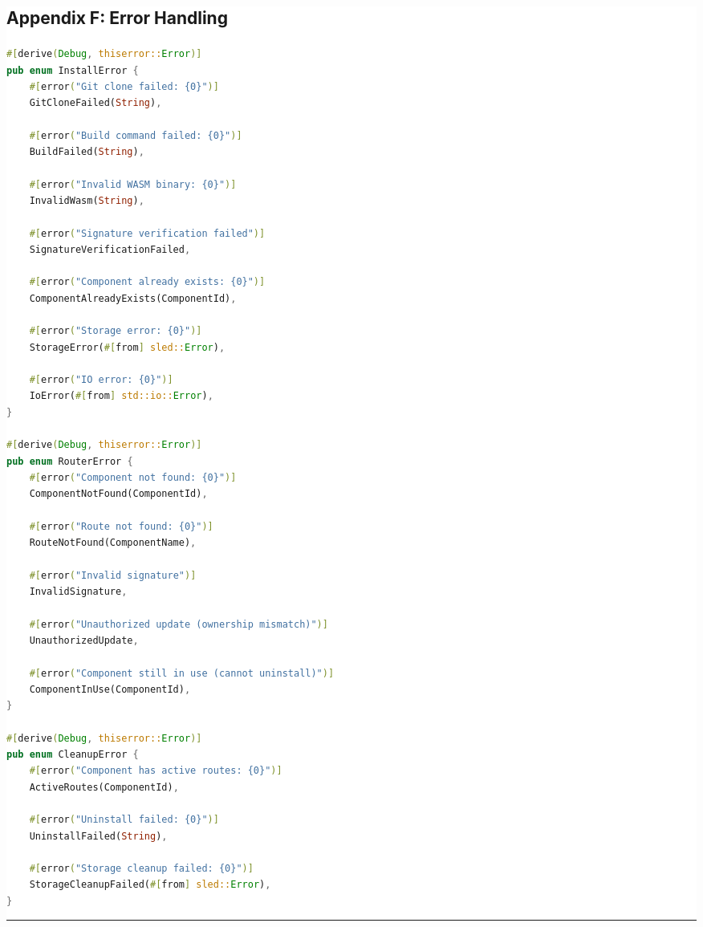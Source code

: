 
## Appendix F: Error Handling

```rust
#[derive(Debug, thiserror::Error)]
pub enum InstallError {
    #[error("Git clone failed: {0}")]
    GitCloneFailed(String),
    
    #[error("Build command failed: {0}")]
    BuildFailed(String),
    
    #[error("Invalid WASM binary: {0}")]
    InvalidWasm(String),
    
    #[error("Signature verification failed")]
    SignatureVerificationFailed,
    
    #[error("Component already exists: {0}")]
    ComponentAlreadyExists(ComponentId),
    
    #[error("Storage error: {0}")]
    StorageError(#[from] sled::Error),
    
    #[error("IO error: {0}")]
    IoError(#[from] std::io::Error),
}

#[derive(Debug, thiserror::Error)]
pub enum RouterError {
    #[error("Component not found: {0}")]
    ComponentNotFound(ComponentId),
    
    #[error("Route not found: {0}")]
    RouteNotFound(ComponentName),
    
    #[error("Invalid signature")]
    InvalidSignature,
    
    #[error("Unauthorized update (ownership mismatch)")]
    UnauthorizedUpdate,
    
    #[error("Component still in use (cannot uninstall)")]
    ComponentInUse(ComponentId),
}

#[derive(Debug, thiserror::Error)]
pub enum CleanupError {
    #[error("Component has active routes: {0}")]
    ActiveRoutes(ComponentId),
    
    #[error("Uninstall failed: {0}")]
    UninstallFailed(String),
    
    #[error("Storage cleanup failed: {0}")]
    StorageCleanupFailed(#[from] sled::Error),
}
```

---